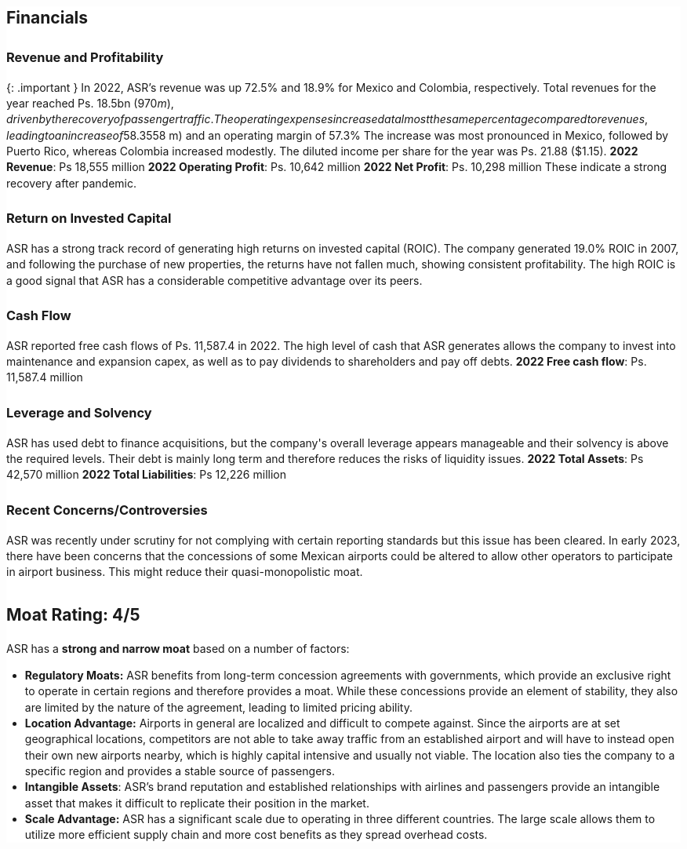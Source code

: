 ## Financials

### Revenue and Profitability
{: .important }
In 2022, ASR’s revenue was up 72.5% and 18.9% for Mexico and Colombia, respectively. Total revenues for the year reached Ps. 18.5bn ($970m), driven by the recovery of passenger traffic.
The operating expenses increased at almost the same percentage compared to revenues, leading to an increase of 58.3% in operating profits to Ps 10.6 bn ($558 m) and an operating margin of 57.3%
The increase was most pronounced in Mexico, followed by Puerto Rico, whereas Colombia increased modestly.
The diluted income per share for the year was Ps. 21.88 ($1.15).
    **2022 Revenue**: Ps 18,555 million
    **2022 Operating Profit**: Ps. 10,642 million
   **2022 Net Profit**: Ps. 10,298 million
These indicate a strong recovery after pandemic.

### Return on Invested Capital
ASR has a strong track record of generating high returns on invested capital (ROIC). The company generated 19.0% ROIC in 2007, and following the purchase of new properties, the returns have not fallen much, showing consistent profitability. 
The high ROIC is a good signal that ASR has a considerable competitive advantage over its peers.

### Cash Flow
ASR reported free cash flows of Ps. 11,587.4 in 2022. The high level of cash that ASR generates allows the company to invest into maintenance and expansion capex, as well as to pay dividends to shareholders and pay off debts.
  **2022 Free cash flow**: Ps. 11,587.4 million

### Leverage and Solvency
ASR has used debt to finance acquisitions, but the company's overall leverage appears manageable and their solvency is above the required levels. Their debt is mainly long term and therefore reduces the risks of liquidity issues.
  **2022 Total Assets**: Ps 42,570 million
   **2022 Total Liabilities**: Ps 12,226 million

### Recent Concerns/Controversies
ASR was recently under scrutiny for not complying with certain reporting standards but this issue has been cleared.
In early 2023, there have been concerns that the concessions of some Mexican airports could be altered to allow other operators to participate in airport business. This might reduce their quasi-monopolistic moat.

## Moat Rating: 4/5

ASR has a **strong and narrow moat** based on a number of factors:
* **Regulatory Moats:** ASR benefits from long-term concession agreements with governments, which provide an exclusive right to operate in certain regions and therefore provides a moat. While these concessions provide an element of stability, they also are limited by the nature of the agreement, leading to limited pricing ability.
* **Location Advantage:** Airports in general are localized and difficult to compete against. Since the airports are at set geographical locations, competitors are not able to take away traffic from an established airport and will have to instead open their own new airports nearby, which is highly capital intensive and usually not viable. The location also ties the company to a specific region and provides a stable source of passengers.
* **Intangible Assets**: ASR’s brand reputation and established relationships with airlines and passengers provide an intangible asset that makes it difficult to replicate their position in the market.
* **Scale Advantage:** ASR has a significant scale due to operating in three different countries. The large scale allows them to utilize more efficient supply chain and more cost benefits as they spread overhead costs.

